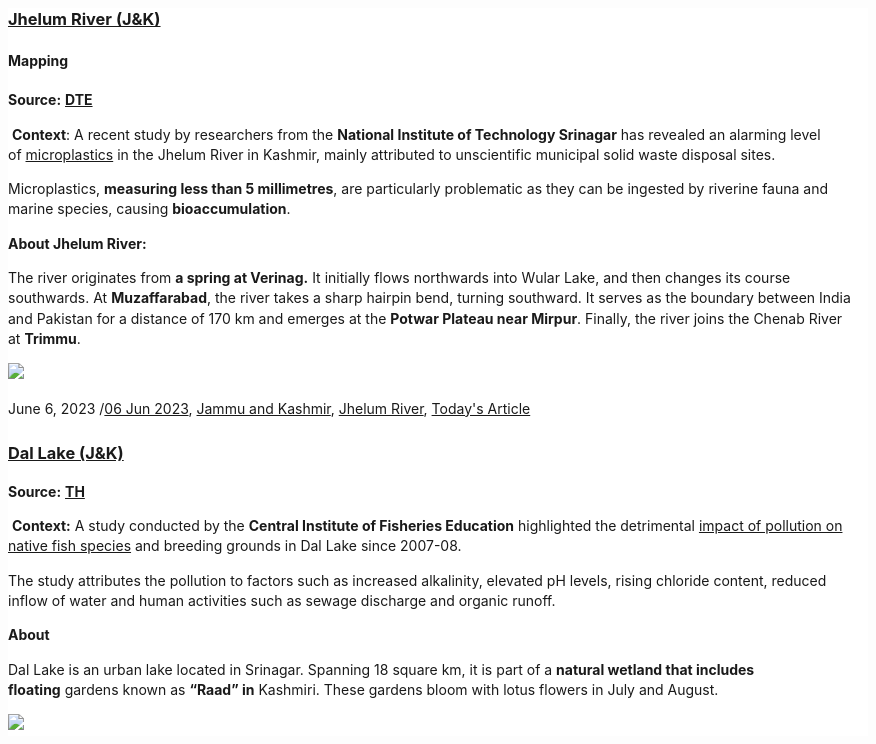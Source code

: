 ### [Jhelum River (J&K)](https://www.insightsonindia.com/2023/06/06/jhelum-river-jk/)

#### **Mapping**

**Source:** [**DTE**](https://www.downtoearth.org.in/news/waste/world-environment-day-2023-waste-dumping-is-polluting-the-jhelum-in-kashmir-with-microplastics-89819)

 **Context**: A recent study by researchers from the **National Institute of Technology Srinagar** has revealed an alarming level of [microplastics](https://www.insightsonindia.com/2022/04/27/sansad-tv-nature-and-you-plastic-in-blood/) in the Jhelum River in Kashmir, mainly attributed to unscientific municipal solid waste disposal sites.

Microplastics, **measuring less than 5 millimetres**, are particularly problematic as they can be ingested by riverine fauna and marine species, causing **bioaccumulation**.

**About Jhelum River:**

The river originates from **a spring at Verinag.** It initially flows northwards into Wular Lake, and then changes its course southwards. At **Muzaffarabad**, the river takes a sharp hairpin bend, turning southward. It serves as the boundary between India and Pakistan for a distance of 170 km and emerges at the **Potwar Plateau near Mirpur**. Finally, the river joins the Chenab River at **Trimmu**.

[![](https://www.insightsonindia.com/wp-content/uploads/2023/06/rivers.jpg?is-pending-load=1)](https://www.insightsonindia.com/wp-content/uploads/2023/06/rivers.jpg)

June 6, 2023 /[06 Jun 2023](https://www.insightsonindia.com/category/06-jun-2023/ "06 Jun 2023"), [Jammu and Kashmir](https://www.insightsonindia.com/tag/jammu-and-kashmir/ "Jammu and Kashmir"), [Jhelum River](https://www.insightsonindia.com/tag/jhelum-river/ "Jhelum River"), [Today's Article](https://www.insightsonindia.com/category/today-article/ "Today's Article")

### [Dal Lake (J&K)](https://www.insightsonindia.com/2023/06/06/dal-lake-jk/)

**Source:** [**TH**](https://www.thehindu.com/sci-tech/energy-and-environment/dal-lake-a-polluted-wasteland-that-can-no-longer-support-native-species/article66924206.ece)

 **Context:** A study conducted by the **Central Institute of Fisheries Education** highlighted the detrimental [impact of pollution on native fish species](https://www.insightsonindia.com/world-geography/physical-geography-of-the-world/oceanography/marine-resources/impact-of-anthropogenic-activities-on-marine-resources/) and breeding grounds in Dal Lake since 2007-08.

The study attributes the pollution to factors such as increased alkalinity, elevated pH levels, rising chloride content, reduced inflow of water and human activities such as sewage discharge and organic runoff.

**About**

Dal Lake is an urban lake located in Srinagar. Spanning 18 square km, it is part of a **natural wetland that includes floating** gardens known as **“Raad” in** Kashmiri. These gardens bloom with lotus flowers in July and August.

[![](https://www.insightsonindia.com/wp-content/uploads/2023/06/lake_dal.jpg?is-pending-load=1)](https://www.insightsonindia.com/wp-content/uploads/2023/06/lake_dal.jpg)
